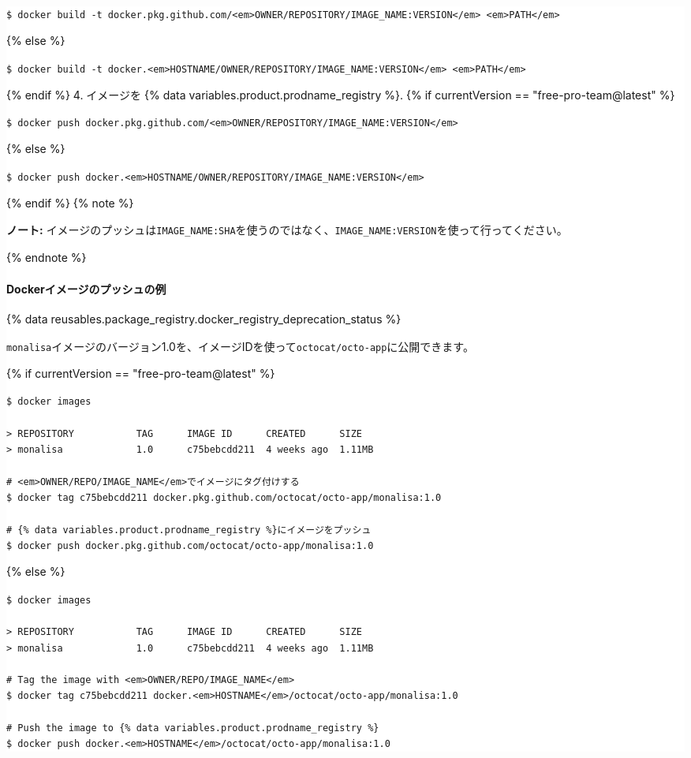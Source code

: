   ```shell
  $ docker build -t docker.pkg.github.com/<em>OWNER/REPOSITORY/IMAGE_NAME:VERSION</em> <em>PATH</em>
  ```
  {% else %}
  ```shell
  $ docker build -t docker.<em>HOSTNAME/OWNER/REPOSITORY/IMAGE_NAME:VERSION</em> <em>PATH</em>
  ```
  {% endif %}
4. イメージを
{% data variables.product.prodname_registry %}.
  {% if currentVersion == "free-pro-team@latest" %}
  ```shell
  $ docker push docker.pkg.github.com/<em>OWNER/REPOSITORY/IMAGE_NAME:VERSION</em>
  ```
  {% else %}
  ```shell
  $ docker push docker.<em>HOSTNAME/OWNER/REPOSITORY/IMAGE_NAME:VERSION</em>
  ```
  {% endif %}
  {% note %}

  **ノート:** イメージのプッシュは`IMAGE_NAME:SHA`を使うのではなく、`IMAGE_NAME:VERSION`を使って行ってください。

  {% endnote %}

#### Dockerイメージのプッシュの例

{% data reusables.package_registry.docker_registry_deprecation_status %}

`monalisa`イメージのバージョン1.0を、イメージIDを使って`octocat/octo-app`に公開できます。

{% if currentVersion == "free-pro-team@latest" %}
```shell
$ docker images

> REPOSITORY           TAG      IMAGE ID      CREATED      SIZE
> monalisa             1.0      c75bebcdd211  4 weeks ago  1.11MB

# <em>OWNER/REPO/IMAGE_NAME</em>でイメージにタグ付けする
$ docker tag c75bebcdd211 docker.pkg.github.com/octocat/octo-app/monalisa:1.0

# {% data variables.product.prodname_registry %}にイメージをプッシュ
$ docker push docker.pkg.github.com/octocat/octo-app/monalisa:1.0
```

{% else %}

```shell
$ docker images

> REPOSITORY           TAG      IMAGE ID      CREATED      SIZE
> monalisa             1.0      c75bebcdd211  4 weeks ago  1.11MB

# Tag the image with <em>OWNER/REPO/IMAGE_NAME</em>
$ docker tag c75bebcdd211 docker.<em>HOSTNAME</em>/octocat/octo-app/monalisa:1.0

# Push the image to {% data variables.product.prodname_registry %}
$ docker push docker.<em>HOSTNAME</em>/octocat/octo-app/monalisa:1.0
```

